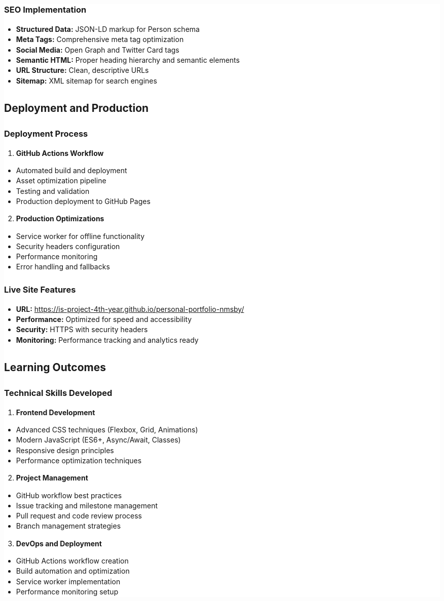 ### SEO Implementation
- **Structured Data:** JSON-LD markup for Person schema
- **Meta Tags:** Comprehensive meta tag optimization
- **Social Media:** Open Graph and Twitter Card tags
- **Semantic HTML:** Proper heading hierarchy and semantic elements
- **URL Structure:** Clean, descriptive URLs
- **Sitemap:** XML sitemap for search engines

## Deployment and Production

### Deployment Process
1. **GitHub Actions Workflow**
  - Automated build and deployment
  - Asset optimization pipeline
  - Testing and validation
  - Production deployment to GitHub Pages

2. **Production Optimizations**
  - Service worker for offline functionality
  - Security headers configuration
  - Performance monitoring
  - Error handling and fallbacks

### Live Site Features
- **URL:** https://is-project-4th-year.github.io/personal-portfolio-nmsby/
- **Performance:** Optimized for speed and accessibility
- **Security:** HTTPS with security headers
- **Monitoring:** Performance tracking and analytics ready

## Learning Outcomes

### Technical Skills Developed
1. **Frontend Development**
  - Advanced CSS techniques (Flexbox, Grid, Animations)
  - Modern JavaScript (ES6+, Async/Await, Classes)
  - Responsive design principles
  - Performance optimization techniques

2. **Project Management**
  - GitHub workflow best practices
  - Issue tracking and milestone management
  - Pull request and code review process
  - Branch management strategies

3. **DevOps and Deployment**
  - GitHub Actions workflow creation
  - Build automation and optimization
  - Service worker implementation
  - Performance monitoring setup
